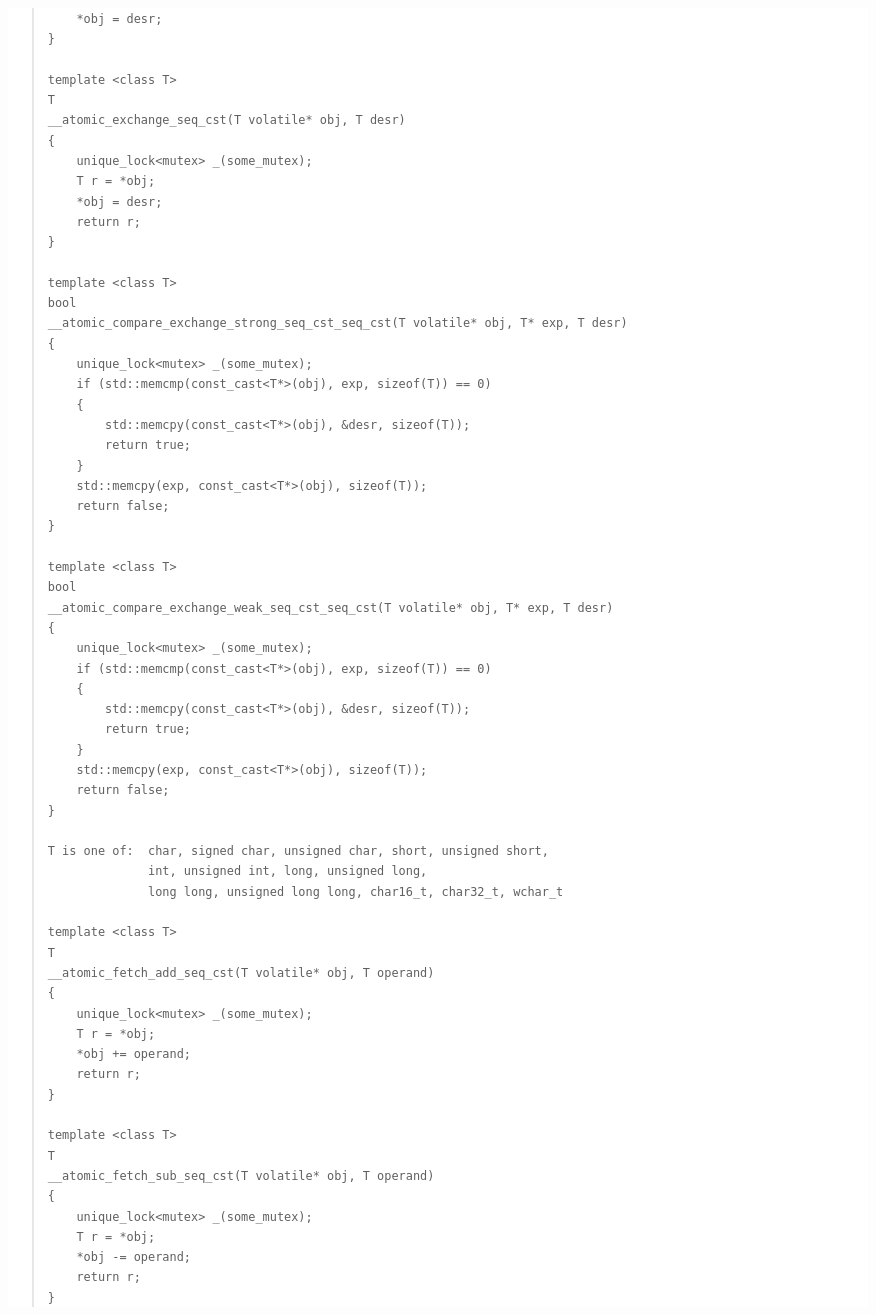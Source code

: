 >         *obj = desr;
>     }
>
>     template <class T>
>     T
>     __atomic_exchange_seq_cst(T volatile* obj, T desr)
>     {
>         unique_lock<mutex> _(some_mutex);
>         T r = *obj;
>         *obj = desr;
>         return r;
>     }
>
>     template <class T>
>     bool
>     __atomic_compare_exchange_strong_seq_cst_seq_cst(T volatile* obj, T* exp, T desr)
>     {
>         unique_lock<mutex> _(some_mutex);
>         if (std::memcmp(const_cast<T*>(obj), exp, sizeof(T)) == 0)
>         {
>             std::memcpy(const_cast<T*>(obj), &desr, sizeof(T));
>             return true;
>         }
>         std::memcpy(exp, const_cast<T*>(obj), sizeof(T));
>         return false;
>     }
>
>     template <class T>
>     bool
>     __atomic_compare_exchange_weak_seq_cst_seq_cst(T volatile* obj, T* exp, T desr)
>     {
>         unique_lock<mutex> _(some_mutex);
>         if (std::memcmp(const_cast<T*>(obj), exp, sizeof(T)) == 0)
>         {
>             std::memcpy(const_cast<T*>(obj), &desr, sizeof(T));
>             return true;
>         }
>         std::memcpy(exp, const_cast<T*>(obj), sizeof(T));
>         return false;
>     }
>
>     T is one of:  char, signed char, unsigned char, short, unsigned short,
>                   int, unsigned int, long, unsigned long,
>                   long long, unsigned long long, char16_t, char32_t, wchar_t
>
>     template <class T>
>     T
>     __atomic_fetch_add_seq_cst(T volatile* obj, T operand)
>     {
>         unique_lock<mutex> _(some_mutex);
>         T r = *obj;
>         *obj += operand;
>         return r;
>     }
>
>     template <class T>
>     T
>     __atomic_fetch_sub_seq_cst(T volatile* obj, T operand)
>     {
>         unique_lock<mutex> _(some_mutex);
>         T r = *obj;
>         *obj -= operand;
>         return r;
>     }